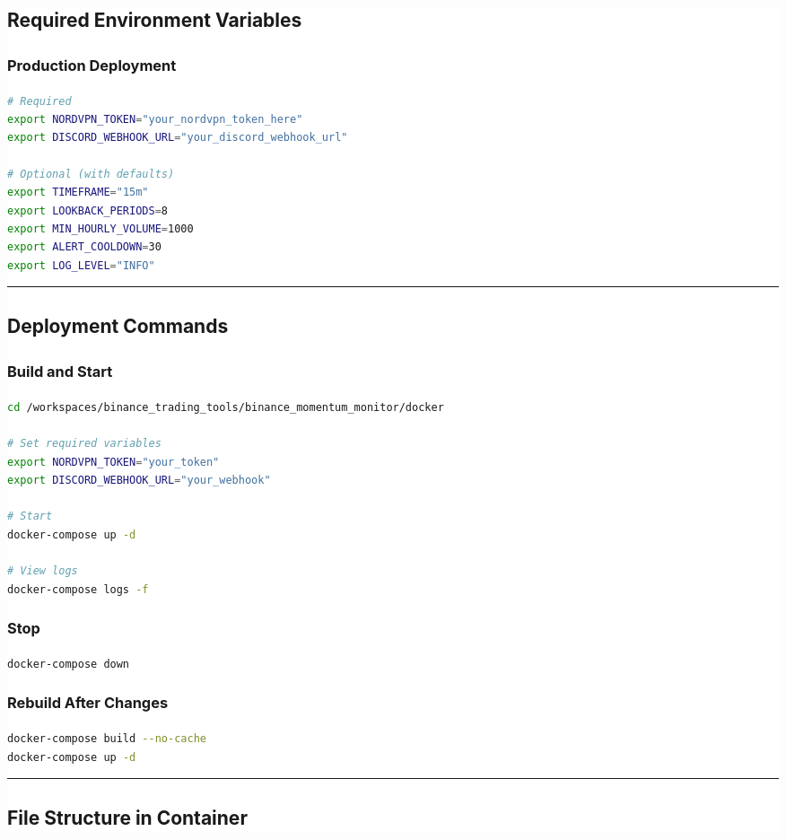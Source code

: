 ## Required Environment Variables

### Production Deployment

```bash
# Required
export NORDVPN_TOKEN="your_nordvpn_token_here"
export DISCORD_WEBHOOK_URL="your_discord_webhook_url"

# Optional (with defaults)
export TIMEFRAME="15m"
export LOOKBACK_PERIODS=8
export MIN_HOURLY_VOLUME=1000
export ALERT_COOLDOWN=30
export LOG_LEVEL="INFO"
```

---

## Deployment Commands

### Build and Start
```bash
cd /workspaces/binance_trading_tools/binance_momentum_monitor/docker

# Set required variables
export NORDVPN_TOKEN="your_token"
export DISCORD_WEBHOOK_URL="your_webhook"

# Start
docker-compose up -d

# View logs
docker-compose logs -f
```

### Stop
```bash
docker-compose down
```

### Rebuild After Changes
```bash
docker-compose build --no-cache
docker-compose up -d
```

---

## File Structure in Container
